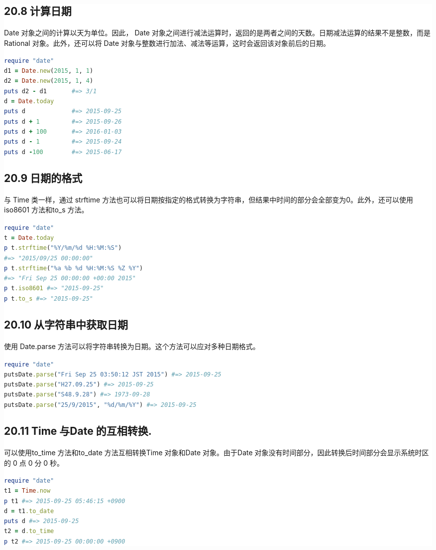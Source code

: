 ## 20.8 计算日期
Date 对象之间的计算以天为单位。因此， Date 对象之间进行减法运算时，返回的是两者之间的天数。日期减法运算的结果不是整数，而是 Rational 对象。此外，还可以将 Date 对象与整数进行加法、减法等运算，这时会返回该对象前后的日期。
```ruby
require "date"
d1 = Date.new(2015, 1, 1)
d2 = Date.new(2015, 1, 4)
puts d2 - d1       #=> 3/1
d = Date.today
puts d             #=> 2015-09-25
puts d + 1         #=> 2015-09-26
puts d + 100       #=> 2016-01-03
puts d - 1         #=> 2015-09-24
puts d -100        #=> 2015-06-17
```

## 20.9 日期的格式
与 Time 类一样，通过 strftime 方法也可以将日期按指定的格式转换为字符串，但结果中时间的部分会全部变为0。此外，还可以使用iso8601 方法和to_s 方法。
```ruby
require "date"
t = Date.today
p t.strftime("%Y/%m/%d %H:%M:%S")
#=> "2015/09/25 00:00:00"
p t.strftime("%a %b %d %H:%M:%S %Z %Y")
#=> "Fri Sep 25 00:00:00 +00:00 2015"
p t.iso8601 #=> "2015-09-25"
p t.to_s #=> "2015-09-25"
```

## 20.10 从字符串中获取日期
使用 Date.parse 方法可以将字符串转换为日期。这个方法可以应对多种日期格式。
```ruby
require "date"
putsDate.parse("Fri Sep 25 03:50:12 JST 2015") #=> 2015-09-25
putsDate.parse("H27.09.25") #=> 2015-09-25
putsDate.parse("S48.9.28") #=> 1973-09-28
putsDate.parse("25/9/2015", "%d/%m/%Y") #=> 2015-09-25
```

## 20.11 Time 与Date 的互相转换.
可以使用to_time 方法和to_date 方法互相转换Time 对象和Date 对象。由于Date 对象没有时间部分，因此转换后时间部分会显示系统时区的 0 点 0 分 0 秒。
```ruby
require "date"
t1 = Time.now
p t1 #=> 2015-09-25 05:46:15 +0900
d = t1.to_date
puts d #=> 2015-09-25
t2 = d.to_time
p t2 #=> 2015-09-25 00:00:00 +0900
```
